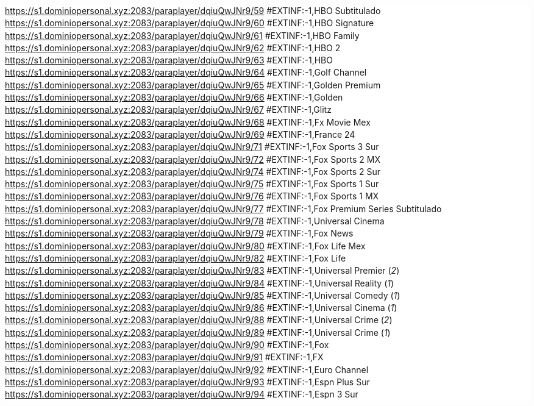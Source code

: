 https://s1.dominiopersonal.xyz:2083/paraplayer/dqiuQwJNr9/59
#EXTINF:-1,HBO Subtitulado
https://s1.dominiopersonal.xyz:2083/paraplayer/dqiuQwJNr9/60
#EXTINF:-1,HBO Signature
https://s1.dominiopersonal.xyz:2083/paraplayer/dqiuQwJNr9/61
#EXTINF:-1,HBO Family
https://s1.dominiopersonal.xyz:2083/paraplayer/dqiuQwJNr9/62
#EXTINF:-1,HBO 2
https://s1.dominiopersonal.xyz:2083/paraplayer/dqiuQwJNr9/63
#EXTINF:-1,HBO
https://s1.dominiopersonal.xyz:2083/paraplayer/dqiuQwJNr9/64
#EXTINF:-1,Golf Channel
https://s1.dominiopersonal.xyz:2083/paraplayer/dqiuQwJNr9/65
#EXTINF:-1,Golden Premium
https://s1.dominiopersonal.xyz:2083/paraplayer/dqiuQwJNr9/66
#EXTINF:-1,Golden
https://s1.dominiopersonal.xyz:2083/paraplayer/dqiuQwJNr9/67
#EXTINF:-1,Glitz
https://s1.dominiopersonal.xyz:2083/paraplayer/dqiuQwJNr9/68
#EXTINF:-1,Fx Movie Mex
https://s1.dominiopersonal.xyz:2083/paraplayer/dqiuQwJNr9/69
#EXTINF:-1,France 24
https://s1.dominiopersonal.xyz:2083/paraplayer/dqiuQwJNr9/71
#EXTINF:-1,Fox Sports 3 Sur
https://s1.dominiopersonal.xyz:2083/paraplayer/dqiuQwJNr9/72
#EXTINF:-1,Fox Sports 2 MX
https://s1.dominiopersonal.xyz:2083/paraplayer/dqiuQwJNr9/74
#EXTINF:-1,Fox Sports 2 Sur
https://s1.dominiopersonal.xyz:2083/paraplayer/dqiuQwJNr9/75
#EXTINF:-1,Fox Sports 1 Sur
https://s1.dominiopersonal.xyz:2083/paraplayer/dqiuQwJNr9/76
#EXTINF:-1,Fox Sports 1 MX
https://s1.dominiopersonal.xyz:2083/paraplayer/dqiuQwJNr9/77
#EXTINF:-1,Fox Premium Series Subtitulado
https://s1.dominiopersonal.xyz:2083/paraplayer/dqiuQwJNr9/78
#EXTINF:-1,Universal Cinema
https://s1.dominiopersonal.xyz:2083/paraplayer/dqiuQwJNr9/79
#EXTINF:-1,Fox News
https://s1.dominiopersonal.xyz:2083/paraplayer/dqiuQwJNr9/80
#EXTINF:-1,Fox Life Mex
https://s1.dominiopersonal.xyz:2083/paraplayer/dqiuQwJNr9/82
#EXTINF:-1,Fox Life
https://s1.dominiopersonal.xyz:2083/paraplayer/dqiuQwJNr9/83
#EXTINF:-1,Universal Premier (_2_)
https://s1.dominiopersonal.xyz:2083/paraplayer/dqiuQwJNr9/84
#EXTINF:-1,Universal Reality (_1_)
https://s1.dominiopersonal.xyz:2083/paraplayer/dqiuQwJNr9/85
#EXTINF:-1,Universal Comedy (_1_)
https://s1.dominiopersonal.xyz:2083/paraplayer/dqiuQwJNr9/86
#EXTINF:-1,Universal Cinema (_1_)
https://s1.dominiopersonal.xyz:2083/paraplayer/dqiuQwJNr9/88
#EXTINF:-1,Universal Crime (_2_)
https://s1.dominiopersonal.xyz:2083/paraplayer/dqiuQwJNr9/89
#EXTINF:-1,Universal Crime (_1_)
https://s1.dominiopersonal.xyz:2083/paraplayer/dqiuQwJNr9/90
#EXTINF:-1,Fox
https://s1.dominiopersonal.xyz:2083/paraplayer/dqiuQwJNr9/91
#EXTINF:-1,FX
https://s1.dominiopersonal.xyz:2083/paraplayer/dqiuQwJNr9/92
#EXTINF:-1,Euro Channel
https://s1.dominiopersonal.xyz:2083/paraplayer/dqiuQwJNr9/93
#EXTINF:-1,Espn Plus Sur
https://s1.dominiopersonal.xyz:2083/paraplayer/dqiuQwJNr9/94
#EXTINF:-1,Espn 3 Sur